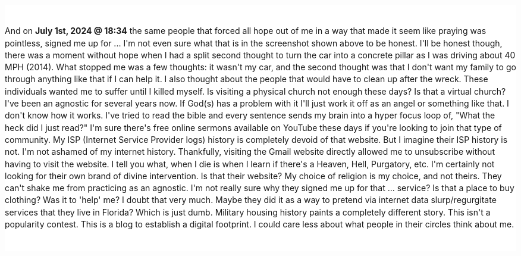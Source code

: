 <br />

And on <b>July 1st, 2024 @ 18:34</b> the same people that forced all hope out of me in a way that made it seem like praying was pointless, signed me up for ... I'm not even sure what that is in the screenshot shown above to be honest. I'll be honest though, there was a moment without hope when I had a split second thought to turn the car into a concrete pillar as I was driving about 40 MPH (2014). What stopped me was a few thoughts: it wasn't my car, and the second thought was that I don't want my family to go through anything like that if I can help it. I also thought about the people that would have to clean up after the wreck. These individuals wanted me to suffer until I killed myself. Is visiting a physical church not enough these days? Is that a virtual church? I've been an agnostic for several years now. If God(s) has a problem with it I'll just work it off as an angel or something like that. I don't know how it works. I've tried to read the bible and every sentence sends my brain into a hyper focus loop of, "What the heck did I just read?" I'm sure there's free online sermons available on YouTube these days if you're looking to join that type of community. My ISP (Internet Service Provider logs) history is completely devoid of that website. But I imagine their ISP history is not. I'm not ashamed of my internet history. Thankfully, visiting the Gmail website directly allowed me to unsubscribe without having to visit the website. I tell you what, when I die is when I learn if there's a Heaven, Hell, Purgatory, etc. I'm certainly not looking for their own brand of divine intervention. Is that their website? My choice of religion is my choice, and not theirs. They can't shake me from practicing as an agnostic. I'm not really sure why they signed me up for that ... service? Is that a place to buy clothing? Was it to 'help' me? I doubt that very much. Maybe they did it as a way to pretend via internet data slurp/regurgitate services that they live in Florida? Which is just dumb. Military housing history paints a completely different story. This isn't a popularity contest. This is a blog to establish a digital footprint. I could care less about what people in their circles think about me.

<br />

<div style="text-align: center;">
